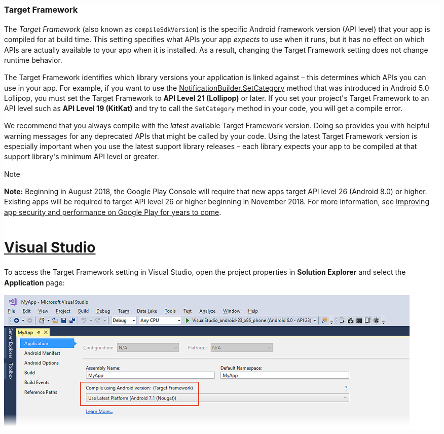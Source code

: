 <a name="framework" />

### Target Framework

The *Target Framework* (also known as `compileSdkVersion`) is the
specific Android framework version (API level) that your app is
compiled for at build time. This setting specifies what APIs your app
*expects* to use when it runs, but it has no effect on which APIs are
actually available to your app when it is installed. As a result,
changing the Target Framework setting does not change runtime behavior.

The Target Framework identifies which library versions your application
is linked against &ndash; this determines which APIs you can use in
your app. For example, if you want to use the
[NotificationBuilder.SetCategory](https://developer.xamarin.com/api/member/Android.App.Notification+Builder.SetCategory/p/System.String/)
method that was introduced in Android 5.0 Lollipop, you must set the
Target Framework to **API Level 21 (Lollipop)** or later. If you set
your project's Target Framework to an API level such as **API Level 19
(KitKat)** and try to call the `SetCategory` method in your code, you
will get a compile error.

We recommend that you always compile with the *latest* available Target
Framework version. Doing so provides you with helpful warning messages
for any deprecated APIs that might be called by your code. Using the
latest Target Framework version is especially important when you use
the latest support library releases &ndash; each library expects your
app to be compiled at that support library's minimum API level or
greater. 

> [!NOTE]
> **Note:** Beginning in August 2018, the Google Play Console
will require that new apps target API level 26 (Android 8.0) or higher.
Existing apps will be required to target API level 26 or higher
beginning in November 2018. For more information, see
[Improving app security and performance on Google Play for years to come](https://android-developers.googleblog.com/2017/12/improving-app-security-and-performance.html).


# [Visual Studio](#tab/vswin)

To access the Target Framework setting in Visual Studio, open the
project properties in **Solution Explorer** and select the
**Application** page:

[![Application page of project Properties](android-api-levels-images/vs-target-framework-sml.png)](android-api-levels-images/vs-target-framework.png)
